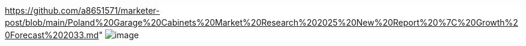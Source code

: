<a href=https://github.com/a8651571/marketer-post/blob/main/Poland%20Garage%20Cabinets%20Market%20Research%202025%20New%20Report%20%7C%20Growth%20Forecast%202033.md>https://github.com/a8651571/marketer-post/blob/main/Poland%20Garage%20Cabinets%20Market%20Research%202025%20New%20Report%20%7C%20Growth%20Forecast%202033.md</a>"
![image](https://github.com/user-attachments/assets/b3d6d606-75ad-4715-a5a0-4bcfb13c131b)
